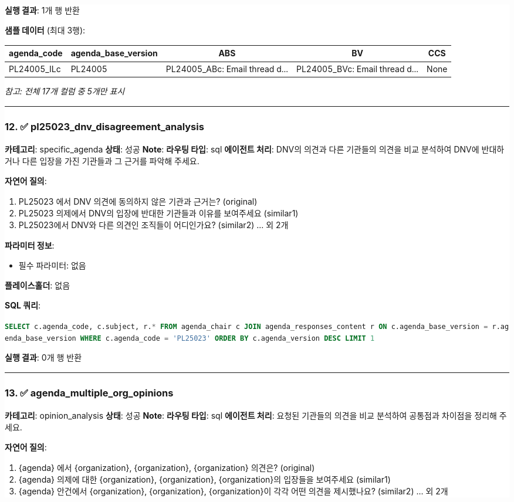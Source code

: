 **실행 결과**: 1개 행 반환

**샘플 데이터** (최대 3행):

| agenda_code | agenda_base_version | ABS | BV | CCS |
|---|---|---|---|---|
| PL24005_ILc | PL24005 | PL24005_ABc: Email thread d... | PL24005_BVc: Email thread d... | None |

*참고: 전체 17개 컬럼 중 5개만 표시*

---

### 12. ✅ pl25023_dnv_disagreement_analysis

**카테고리**: specific_agenda
**상태**: 성공
**Note**: 
**라우팅 타입**: sql
**에이전트 처리**: DNV의 의견과 다른 기관들의 의견을 비교 분석하여 DNV에 반대하거나 다른 입장을 가진 기관들과 그 근거를 파악해 주세요.

**자연어 질의**:
1. PL25023 에서 DNV 의견에 동의하지 않은 기관과 근거는? (original)
2. PL25023 의제에서 DNV의 입장에 반대한 기관들과 이유를 보여주세요 (similar1)
3. PL25023에서 DNV와 다른 의견인 조직들이 어디인가요? (similar2)
   ... 외 2개

**파라미터 정보**:
- 필수 파라미터: 없음

**플레이스홀더**: 없음

**SQL 쿼리**:
```sql
SELECT c.agenda_code, c.subject, r.* FROM agenda_chair c JOIN agenda_responses_content r ON c.agenda_base_version = r.agenda_base_version WHERE c.agenda_code = 'PL25023' ORDER BY c.agenda_version DESC LIMIT 1
```

**실행 결과**: 0개 행 반환

---

### 13. ✅ agenda_multiple_org_opinions

**카테고리**: opinion_analysis
**상태**: 성공
**Note**: 
**라우팅 타입**: sql
**에이전트 처리**: 요청된 기관들의 의견을 비교 분석하여 공통점과 차이점을 정리해 주세요.

**자연어 질의**:
1. {agenda} 에서 {organization}, {organization}, {organization} 의견은? (original)
2. {agenda} 의제에 대한 {organization}, {organization}, {organization}의 입장들을 보여주세요 (similar1)
3. {agenda} 안건에서 {organization}, {organization}, {organization}이 각각 어떤 의견을 제시했나요? (similar2)
   ... 외 2개
